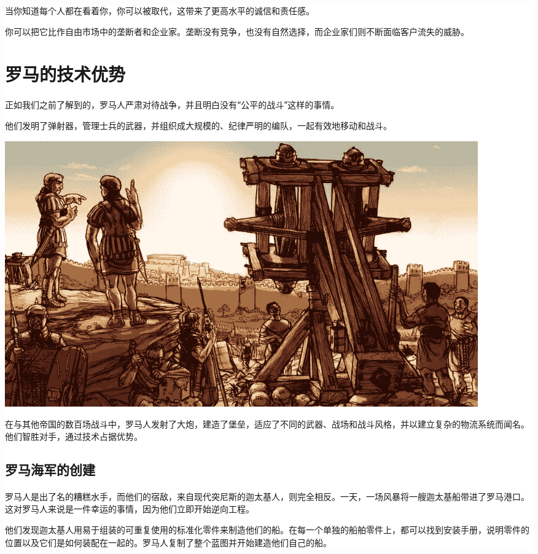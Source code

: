 当你知道每个人都在看着你，你可以被取代，这带来了更高水平的诚信和责任感。

你可以把它比作自由市场中的垄断者和企业家。垄断没有竞争，也没有自然选择，而企业家们则不断面临客户流失的威胁。

# **罗马的技术优势**

正如我们之前了解到的，罗马人严肃对待战争，并且明白没有“公平的战斗”这样的事情。

他们发明了弹射器，管理士兵的武器，并组织成大规模的、纪律严明的编队，一起有效地移动和战斗。

![](img/961eda25b17f4b8960ad3db0962a327e.png)

在与其他帝国的数百场战斗中，罗马人发射了大炮，建造了堡垒，适应了不同的武器、战场和战斗风格，并以建立复杂的物流系统而闻名。他们智胜对手，通过技术占据优势。

## **罗马海军的创建**

罗马人是出了名的糟糕水手，而他们的宿敌，来自现代突尼斯的迦太基人，则完全相反。一天，一场风暴将一艘迦太基船带进了罗马港口。这对罗马人来说是一件幸运的事情，因为他们立即开始逆向工程。

他们发现迦太基人用易于组装的可重复使用的标准化零件来制造他们的船。在每一个单独的船舶零件上，都可以找到安装手册，说明零件的位置以及它们是如何装配在一起的。罗马人复制了整个蓝图并开始建造他们自己的船。
